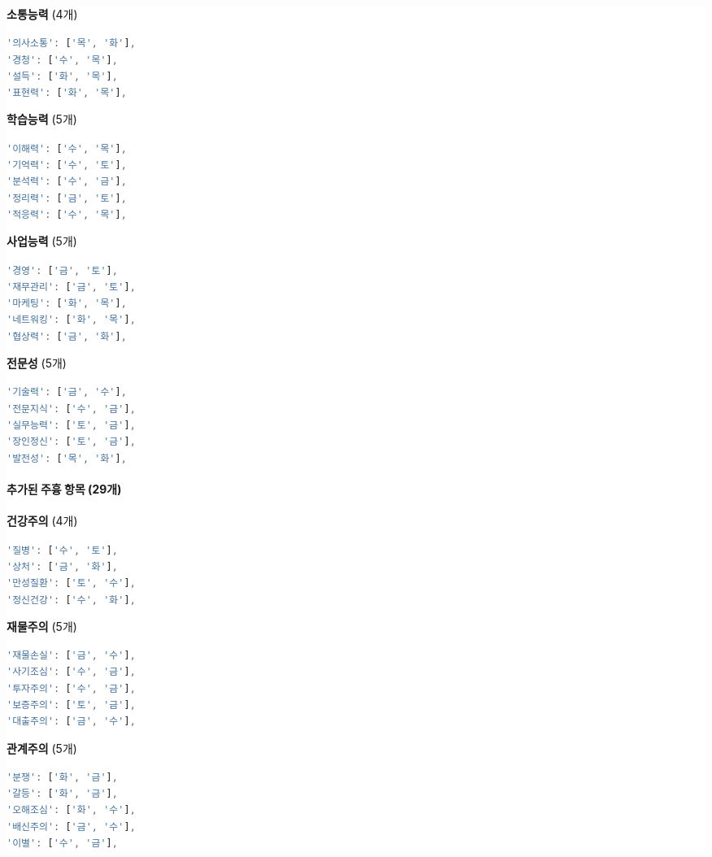 **소통능력** (4개)
```typescript
'의사소통': ['목', '화'],
'경청': ['수', '목'],
'설득': ['화', '목'],
'표현력': ['화', '목'],
```

**학습능력** (5개)
```typescript
'이해력': ['수', '목'],
'기억력': ['수', '토'],
'분석력': ['수', '금'],
'정리력': ['금', '토'],
'적응력': ['수', '목'],
```

**사업능력** (5개)
```typescript
'경영': ['금', '토'],
'재무관리': ['금', '토'],
'마케팅': ['화', '목'],
'네트워킹': ['화', '목'],
'협상력': ['금', '화'],
```

**전문성** (5개)
```typescript
'기술력': ['금', '수'],
'전문지식': ['수', '금'],
'실무능력': ['토', '금'],
'장인정신': ['토', '금'],
'발전성': ['목', '화'],
```

#### 추가된 주흉 항목 (29개)

**건강주의** (4개)
```typescript
'질병': ['수', '토'],
'상처': ['금', '화'],
'만성질환': ['토', '수'],
'정신건강': ['수', '화'],
```

**재물주의** (5개)
```typescript
'재물손실': ['금', '수'],
'사기조심': ['수', '금'],
'투자주의': ['수', '금'],
'보증주의': ['토', '금'],
'대출주의': ['금', '수'],
```

**관계주의** (5개)
```typescript
'분쟁': ['화', '금'],
'갈등': ['화', '금'],
'오해조심': ['화', '수'],
'배신주의': ['금', '수'],
'이별': ['수', '금'],
```
